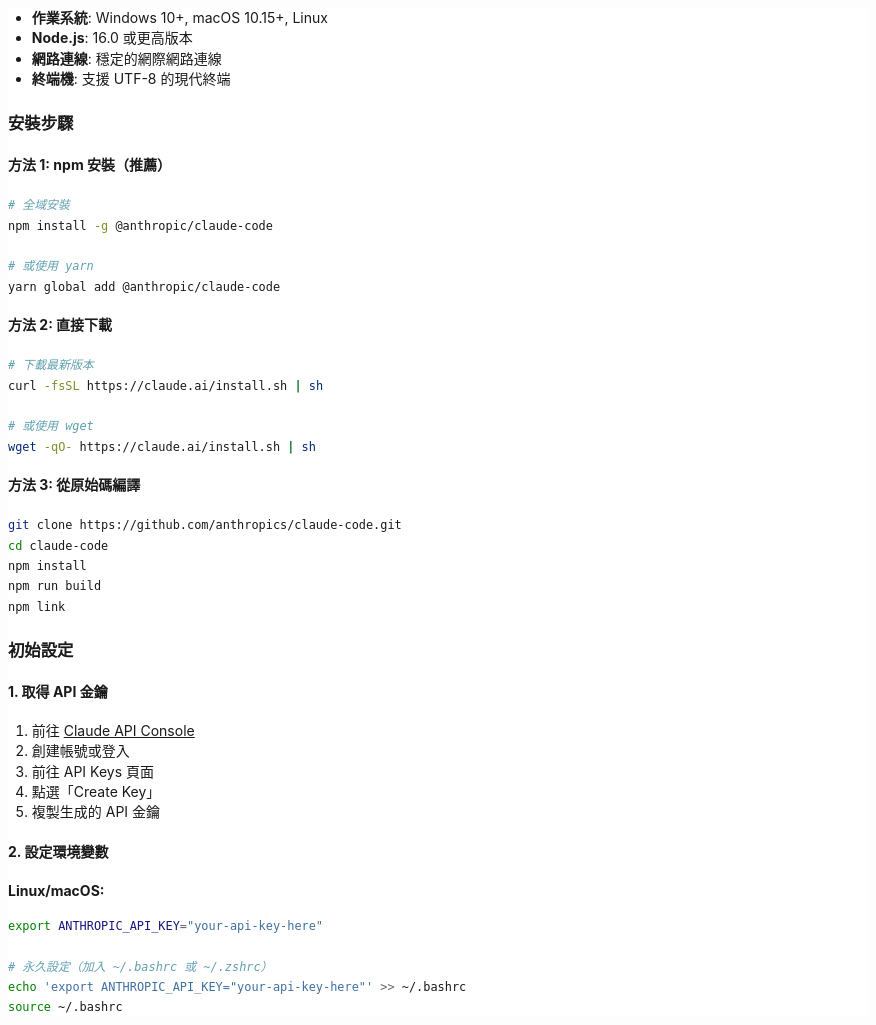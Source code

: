 - **作業系統**: Windows 10+, macOS 10.15+, Linux
- **Node.js**: 16.0 或更高版本
- **網路連線**: 穩定的網際網路連線
- **終端機**: 支援 UTF-8 的現代終端

### 安裝步驟

#### 方法 1: npm 安裝（推薦）

```bash
# 全域安裝
npm install -g @anthropic/claude-code

# 或使用 yarn
yarn global add @anthropic/claude-code
```

#### 方法 2: 直接下載

```bash
# 下載最新版本
curl -fsSL https://claude.ai/install.sh | sh

# 或使用 wget
wget -qO- https://claude.ai/install.sh | sh
```

#### 方法 3: 從原始碼編譯

```bash
git clone https://github.com/anthropics/claude-code.git
cd claude-code
npm install
npm run build
npm link
```

### 初始設定

#### 1. 取得 API 金鑰

1. 前往 [Claude API Console](https://console.anthropic.com/)
2. 創建帳號或登入
3. 前往 API Keys 頁面
4. 點選「Create Key」
5. 複製生成的 API 金鑰

#### 2. 設定環境變數

**Linux/macOS:**
```bash
export ANTHROPIC_API_KEY="your-api-key-here"

# 永久設定（加入 ~/.bashrc 或 ~/.zshrc）
echo 'export ANTHROPIC_API_KEY="your-api-key-here"' >> ~/.bashrc
source ~/.bashrc
```
